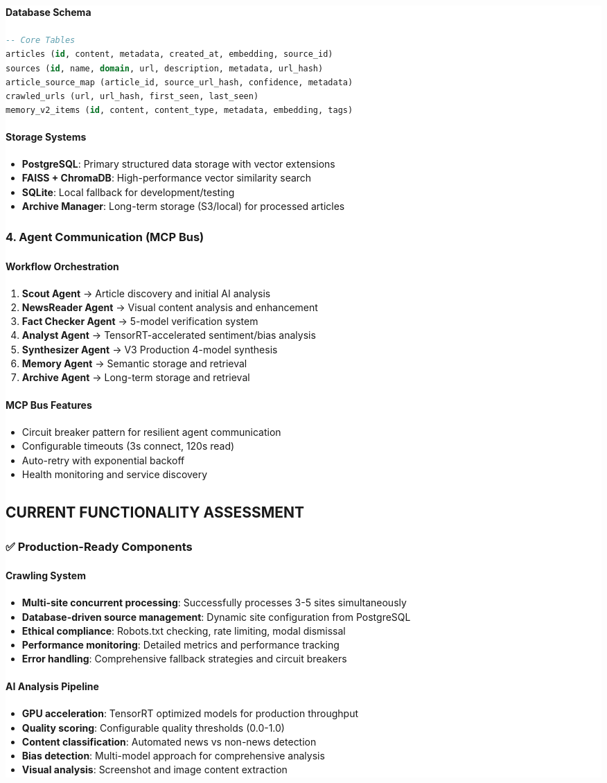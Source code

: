 #### **Database Schema**
```sql
-- Core Tables
articles (id, content, metadata, created_at, embedding, source_id)
sources (id, name, domain, url, description, metadata, url_hash)
article_source_map (article_id, source_url_hash, confidence, metadata)
crawled_urls (url, url_hash, first_seen, last_seen)
memory_v2_items (id, content, content_type, metadata, embedding, tags)
```

#### **Storage Systems**
- **PostgreSQL**: Primary structured data storage with vector extensions
- **FAISS + ChromaDB**: High-performance vector similarity search
- **SQLite**: Local fallback for development/testing
- **Archive Manager**: Long-term storage (S3/local) for processed articles

### **4. Agent Communication (MCP Bus)**

#### **Workflow Orchestration**
1. **Scout Agent** → Article discovery and initial AI analysis
2. **NewsReader Agent** → Visual content analysis and enhancement  
3. **Fact Checker Agent** → 5-model verification system
4. **Analyst Agent** → TensorRT-accelerated sentiment/bias analysis
5. **Synthesizer Agent** → V3 Production 4-model synthesis
6. **Memory Agent** → Semantic storage and retrieval
7. **Archive Agent** → Long-term storage and retrieval

#### **MCP Bus Features**
- Circuit breaker pattern for resilient agent communication
- Configurable timeouts (3s connect, 120s read)
- Auto-retry with exponential backoff
- Health monitoring and service discovery

## **CURRENT FUNCTIONALITY ASSESSMENT**

### **✅ Production-Ready Components**

#### **Crawling System**
- **Multi-site concurrent processing**: Successfully processes 3-5 sites simultaneously
- **Database-driven source management**: Dynamic site configuration from PostgreSQL
- **Ethical compliance**: Robots.txt checking, rate limiting, modal dismissal
- **Performance monitoring**: Detailed metrics and performance tracking
- **Error handling**: Comprehensive fallback strategies and circuit breakers

#### **AI Analysis Pipeline**
- **GPU acceleration**: TensorRT optimized models for production throughput
- **Quality scoring**: Configurable quality thresholds (0.0-1.0)
- **Content classification**: Automated news vs non-news detection
- **Bias detection**: Multi-model approach for comprehensive analysis
- **Visual analysis**: Screenshot and image content extraction
